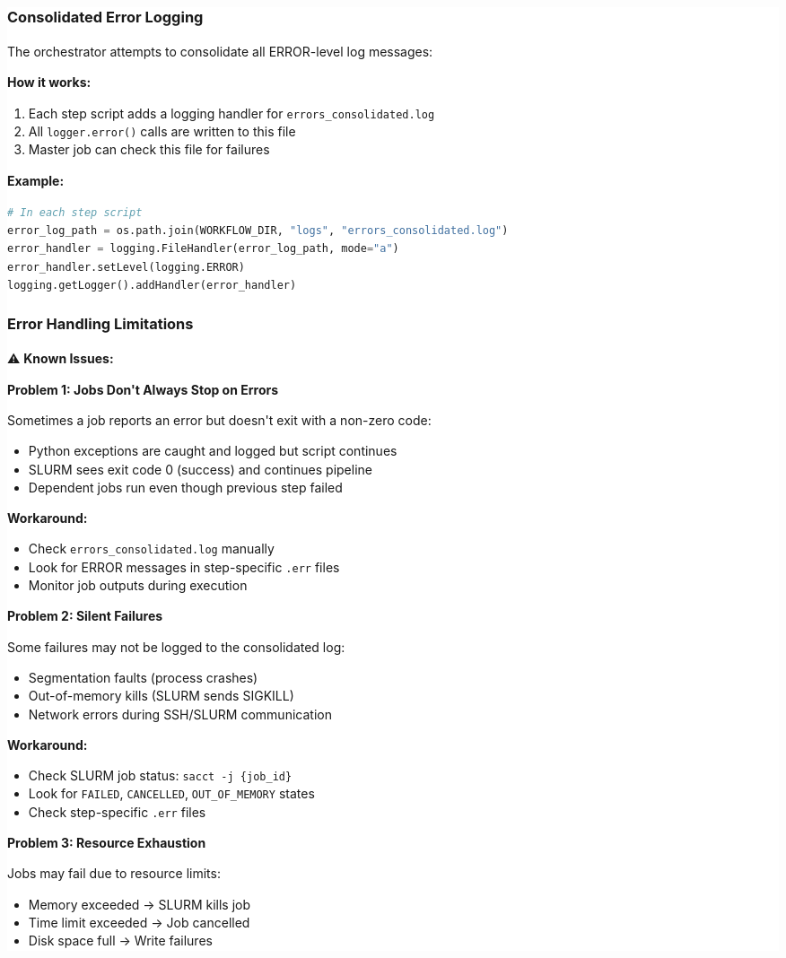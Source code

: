### Consolidated Error Logging

The orchestrator attempts to consolidate all ERROR-level log messages:

**How it works:**

1. Each step script adds a logging handler for `errors_consolidated.log`
2. All `logger.error()` calls are written to this file
3. Master job can check this file for failures

**Example:**

```python
# In each step script
error_log_path = os.path.join(WORKFLOW_DIR, "logs", "errors_consolidated.log")
error_handler = logging.FileHandler(error_log_path, mode="a")
error_handler.setLevel(logging.ERROR)
logging.getLogger().addHandler(error_handler)
```

### Error Handling Limitations

⚠️ **Known Issues:**

**Problem 1: Jobs Don't Always Stop on Errors**

Sometimes a job reports an error but doesn't exit with a non-zero code:

- Python exceptions are caught and logged but script continues
- SLURM sees exit code 0 (success) and continues pipeline
- Dependent jobs run even though previous step failed

**Workaround:**

- Check `errors_consolidated.log` manually
- Look for ERROR messages in step-specific `.err` files
- Monitor job outputs during execution

**Problem 2: Silent Failures**

Some failures may not be logged to the consolidated log:

- Segmentation faults (process crashes)
- Out-of-memory kills (SLURM sends SIGKILL)
- Network errors during SSH/SLURM communication

**Workaround:**

- Check SLURM job status: `sacct -j {job_id}`
- Look for `FAILED`, `CANCELLED`, `OUT_OF_MEMORY` states
- Check step-specific `.err` files

**Problem 3: Resource Exhaustion**

Jobs may fail due to resource limits:

- Memory exceeded → SLURM kills job
- Time limit exceeded → Job cancelled
- Disk space full → Write failures
